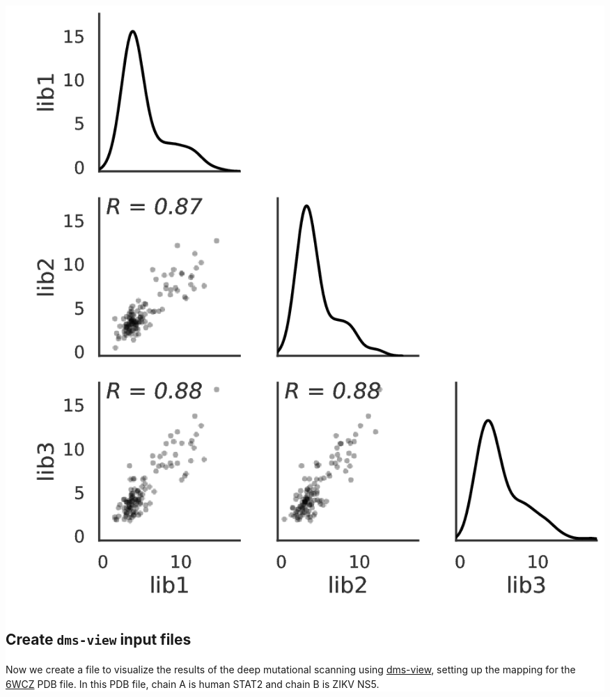 
    
![png](dms_tile_5_analysis_files/dms_tile_5_analysis_67_0.png)
    


## Create `dms-view` input files
Now we create a file to visualize the results of the deep mutational scanning using [dms-view](https://dms-view.github.io), setting up the mapping for the [6WCZ](https://www.rcsb.org/structure/6wcz) PDB file.
In this PDB file, chain A is human STAT2 and chain B is ZIKV NS5.
